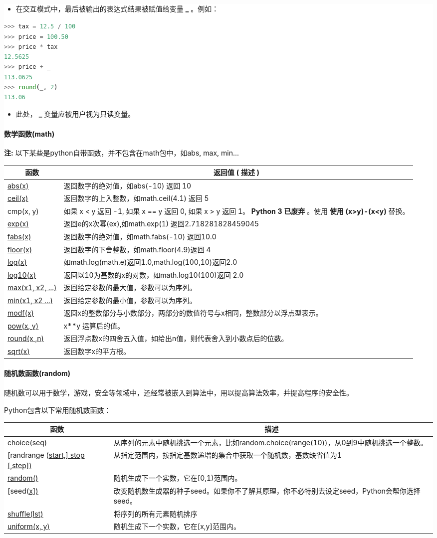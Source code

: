 - 在交互模式中，最后被输出的表达式结果被赋值给变量 **_** 。例如：

```python
>>> tax = 12.5 / 100
>>> price = 100.50
>>> price * tax
12.5625
>>> price + _
113.0625
>>> round(_, 2)
113.06
```

- 此处， **_** 变量应被用户视为只读变量。



#### 数学函数(math)

**注:** 以下某些是python自带函数，并不包含在math包中，如abs, max, min... 

| 函数                                                         | 返回值 ( 描述 )                                              |
| ------------------------------------------------------------ | ------------------------------------------------------------ |
| [abs(x)](http://www.runoob.com/python3/python3-func-number-abs.html) | 返回数字的绝对值，如abs(-10) 返回 10                         |
| [ceil(x)](http://www.runoob.com/python3/python3-func-number-ceil.html) | 返回数字的上入整数，如math.ceil(4.1) 返回 5                  |
| cmp(x, y)                                                    | 如果 x < y 返回 -1, 如果 x == y 返回 0, 如果 x > y 返回 1。 **Python 3 已废弃** 。使用 **使用 (x>y)-(x<y)** 替换。 |
| [exp(x)](http://www.runoob.com/python3/python3-func-number-exp.html) | 返回e的x次幂(ex),如math.exp(1) 返回2.718281828459045         |
| [fabs(x)](http://www.runoob.com/python3/python3-func-number-fabs.html) | 返回数字的绝对值，如math.fabs(-10) 返回10.0                  |
| [floor(x)](http://www.runoob.com/python3/python3-func-number-floor.html) | 返回数字的下舍整数，如math.floor(4.9)返回 4                  |
| [log(x)](http://www.runoob.com/python3/python3-func-number-log.html) | 如math.log(math.e)返回1.0,math.log(100,10)返回2.0            |
| [log10(x)](http://www.runoob.com/python3/python3-func-number-log10.html) | 返回以10为基数的x的对数，如math.log10(100)返回 2.0           |
| [max(x1, x2, ...)](http://www.runoob.com/python3/python3-func-number-max.html) | 返回给定参数的最大值，参数可以为序列。                       |
| [min(x1, x2 ...)](http://www.runoob.com/python3/python3-func-number-min.html) | 返回给定参数的最小值，参数可以为序列。                       |
| [modf(x)](http://www.runoob.com/python3/python3-func-number-modf.html) | 返回x的整数部分与小数部分，两部分的数值符号与x相同，整数部分以浮点型表示。 |
| [pow(x, y)](http://www.runoob.com/python3/python3-func-number-pow.html) | x**y 运算后的值。                                            |
| [round(x ,n)](http://www.runoob.com/python3/python3-func-number-round.html) | 返回浮点数x的四舍五入值，如给出n值，则代表舍入到小数点后的位数。 |
| [sqrt(x)](http://www.runoob.com/python3/python3-func-number-sqrt.html) | 返回数字x的平方根。                                          |



#### 随机数函数(random)

随机数可以用于数学，游戏，安全等领域中，还经常被嵌入到算法中，用以提高算法效率，并提高程序的安全性。

Python包含以下常用随机数函数：

| 函数                                                         | 描述                                                         |
| ------------------------------------------------------------ | ------------------------------------------------------------ |
| [choice(seq)](http://www.runoob.com/python3/python3-func-number-choice.html) | 从序列的元素中随机挑选一个元素，比如random.choice(range(10))，从0到9中随机挑选一个整数。 |
| [randrange ([start,\] stop [,step])](http://www.runoob.com/python3/python3-func-number-randrange.html) | 从指定范围内，按指定基数递增的集合中获取一个随机数，基数缺省值为1 |
| [random()](http://www.runoob.com/python3/python3-func-number-random.html) | 随机生成下一个实数，它在[0,1)范围内。                        |
| [seed([x\])](http://www.runoob.com/python3/python3-func-number-seed.html) | 改变随机数生成器的种子seed。如果你不了解其原理，你不必特别去设定seed，Python会帮你选择seed。 |
| [shuffle(lst)](http://www.runoob.com/python3/python3-func-number-shuffle.html) | 将序列的所有元素随机排序                                     |
| [uniform(x, y)](http://www.runoob.com/python3/python3-func-number-uniform.html) | 随机生成下一个实数，它在[x,y]范围内。                        |
